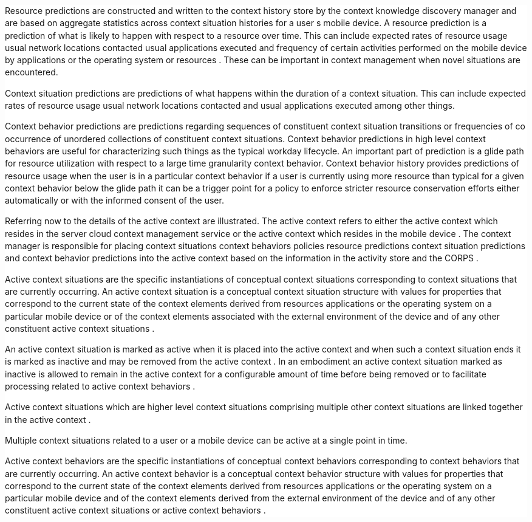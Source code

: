 Resource predictions are constructed and written to the context history store by the context knowledge discovery manager and are based on aggregate statistics across context situation histories for a user s mobile device. A resource prediction is a prediction of what is likely to happen with respect to a resource over time. This can include expected rates of resource usage usual network locations contacted usual applications executed and frequency of certain activities performed on the mobile device by applications or the operating system or resources . These can be important in context management when novel situations are encountered.

Context situation predictions are predictions of what happens within the duration of a context situation. This can include expected rates of resource usage usual network locations contacted and usual applications executed among other things.

Context behavior predictions are predictions regarding sequences of constituent context situation transitions or frequencies of co occurrence of unordered collections of constituent context situations. Context behavior predictions in high level context behaviors are useful for characterizing such things as the typical workday lifecycle. An important part of prediction is a glide path for resource utilization with respect to a large time granularity context behavior. Context behavior history provides predictions of resource usage when the user is in a particular context behavior if a user is currently using more resource than typical for a given context behavior below the glide path it can be a trigger point for a policy to enforce stricter resource conservation efforts either automatically or with the informed consent of the user.

Referring now to the details of the active context are illustrated. The active context refers to either the active context which resides in the server cloud context management service or the active context which resides in the mobile device . The context manager is responsible for placing context situations context behaviors policies resource predictions context situation predictions and context behavior predictions into the active context based on the information in the activity store and the CORPS .

Active context situations are the specific instantiations of conceptual context situations corresponding to context situations that are currently occurring. An active context situation is a conceptual context situation structure with values for properties that correspond to the current state of the context elements derived from resources applications or the operating system on a particular mobile device or of the context elements associated with the external environment of the device and of any other constituent active context situations .

An active context situation is marked as active when it is placed into the active context and when such a context situation ends it is marked as inactive and may be removed from the active context . In an embodiment an active context situation marked as inactive is allowed to remain in the active context for a configurable amount of time before being removed or to facilitate processing related to active context behaviors .

Active context situations which are higher level context situations comprising multiple other context situations are linked together in the active context .

Multiple context situations related to a user or a mobile device can be active at a single point in time.

Active context behaviors are the specific instantiations of conceptual context behaviors corresponding to context behaviors that are currently occurring. An active context behavior is a conceptual context behavior structure with values for properties that correspond to the current state of the context elements derived from resources applications or the operating system on a particular mobile device and of the context elements derived from the external environment of the device and of any other constituent active context situations or active context behaviors .
